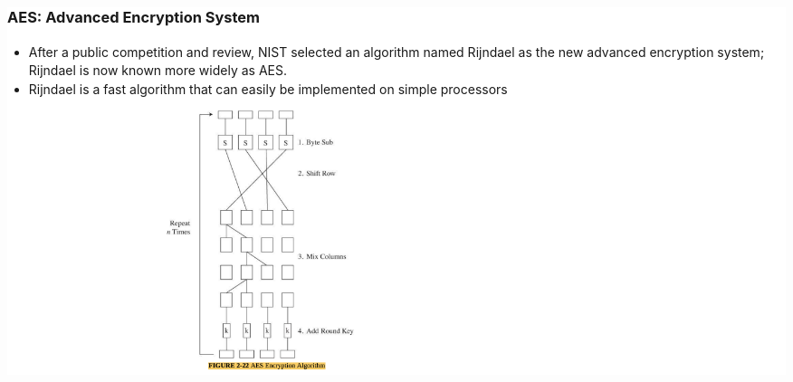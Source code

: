 ### AES: Advanced Encryption System

* After a public competition and review, NIST selected an algorithm named Rijndael as the new advanced encryption
  system; Rijndael is now known more widely as AES.
* Rijndael is a fast algorithm that can easily be implemented on simple processors
  </br><img src="./img/4/6.png" alt="alt text" width="500" height="300"></br>
